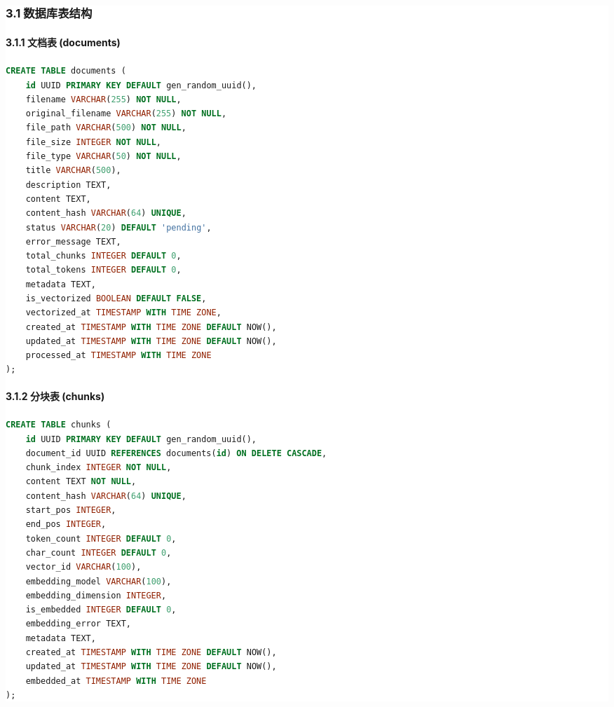 ### 3.1 数据库表结构

#### 3.1.1 文档表 (documents)
```sql
CREATE TABLE documents (
    id UUID PRIMARY KEY DEFAULT gen_random_uuid(),
    filename VARCHAR(255) NOT NULL,
    original_filename VARCHAR(255) NOT NULL,
    file_path VARCHAR(500) NOT NULL,
    file_size INTEGER NOT NULL,
    file_type VARCHAR(50) NOT NULL,
    title VARCHAR(500),
    description TEXT,
    content TEXT,
    content_hash VARCHAR(64) UNIQUE,
    status VARCHAR(20) DEFAULT 'pending',
    error_message TEXT,
    total_chunks INTEGER DEFAULT 0,
    total_tokens INTEGER DEFAULT 0,
    metadata TEXT,
    is_vectorized BOOLEAN DEFAULT FALSE,
    vectorized_at TIMESTAMP WITH TIME ZONE,
    created_at TIMESTAMP WITH TIME ZONE DEFAULT NOW(),
    updated_at TIMESTAMP WITH TIME ZONE DEFAULT NOW(),
    processed_at TIMESTAMP WITH TIME ZONE
);
```

#### 3.1.2 分块表 (chunks)
```sql
CREATE TABLE chunks (
    id UUID PRIMARY KEY DEFAULT gen_random_uuid(),
    document_id UUID REFERENCES documents(id) ON DELETE CASCADE,
    chunk_index INTEGER NOT NULL,
    content TEXT NOT NULL,
    content_hash VARCHAR(64) UNIQUE,
    start_pos INTEGER,
    end_pos INTEGER,
    token_count INTEGER DEFAULT 0,
    char_count INTEGER DEFAULT 0,
    vector_id VARCHAR(100),
    embedding_model VARCHAR(100),
    embedding_dimension INTEGER,
    is_embedded INTEGER DEFAULT 0,
    embedding_error TEXT,
    metadata TEXT,
    created_at TIMESTAMP WITH TIME ZONE DEFAULT NOW(),
    updated_at TIMESTAMP WITH TIME ZONE DEFAULT NOW(),
    embedded_at TIMESTAMP WITH TIME ZONE
);
```
